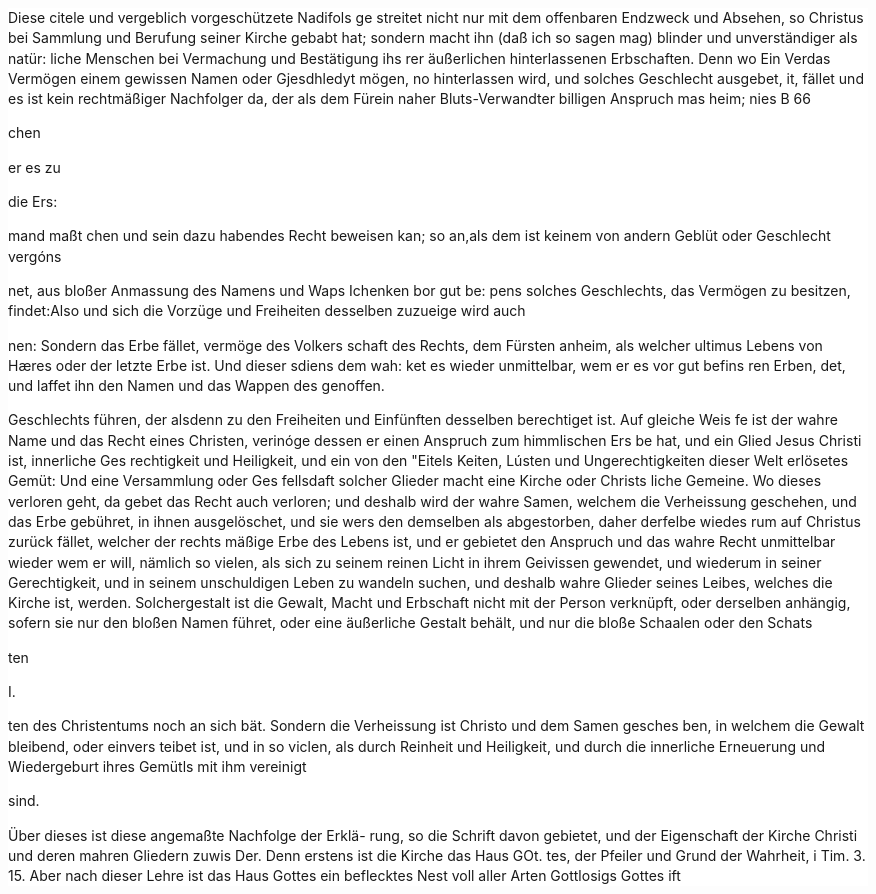 Diese citele und vergeblich vorgeschützete Nadifols ge streitet nicht nur mit dem offenbaren Endzweck und Absehen, so Christus bei Sammlung und Berufung seiner Kirche gebabt hat; sondern macht ihn (daß ich so sagen mag) blinder und unverständiger als natür: liche Menschen bei Vermachung und Bestätigung ihs rer äußerlichen hinterlassenen Erbschaften. Denn wo Ein Verdas Vermögen einem gewissen Namen oder Gjesdhledyt mögen, no hinterlassen wird, und solches Geschlecht ausgebet, it, fället und es ist kein rechtmäßiger Nachfolger da, der als dem Fürein naher Bluts-Verwandter billigen Anspruch mas heim; nies B 66

chen

er es zu

die Ers:



mand maßt chen und sein dazu habendes Recht beweisen kan; so an,als dem ist keinem von andern Geblüt oder Geschlecht vergóns

net, aus bloßer Anmassung des Namens und Waps Ichenken bor gut be: pens solches Geschlechts, das Vermögen zu besitzen, findet:Also und sich die Vorzüge und Freiheiten desselben zuzueige wird auch

nen: Sondern das Erbe fället, vermöge des Volkers schaft des Rechts, dem Fürsten anheim, als welcher ultimus Lebens von Hæres oder der letzte Erbe ist. Und dieser sdiens dem wah: ket es wieder unmittelbar, wem er es vor gut befins ren Erben, det, und laffet ihn den Namen und das Wappen des genoffen.

Geschlechts führen, der alsdenn zu den Freiheiten und Einfünften desselben berechtiget ist. Auf gleiche Weis fe ist der wahre Name und das Recht eines Christen, verinóge dessen er einen Anspruch zum himmlischen Ers be hat, und ein Glied Jesus Christi ist, innerliche Ges rechtigkeit und Heiligkeit, und ein von den "Eitels Keiten, Lústen und Ungerechtigkeiten dieser Welt erlösetes Gemüt: Und eine Versammlung oder Ges fellsdaft solcher Glieder macht eine Kirche oder Christs liche Gemeine. Wo dieses verloren geht, da gebet das Recht auch verloren; und deshalb wird der wahre Samen, welchem die Verheissung geschehen, und das Erbe gebühret, in ihnen ausgelöschet, und sie wers den demselben als abgestorben, daher derfelbe wiedes rum auf Christus zurück fället, welcher der rechts mäßige Erbe des Lebens ist, und er gebietet den Anspruch und das wahre Recht unmittelbar wieder wem er will, nämlich so vielen, als sich zu seinem reinen Licht in ihrem Geivissen gewendet, und wiederum in seiner Gerechtigkeit, und in seinem unschuldigen Leben zu wandeln suchen, und deshalb wahre Glieder seines Leibes, welches die Kirche ist, werden. Solchergestalt ist die Gewalt, Macht und Erbschaft nicht mit der Person verknüpft, oder derselben anhängig, sofern sie nur den bloßen Namen führet, oder eine äußerliche Gestalt behält, und nur die bloße Schaalen oder den Schats

ten

I.



ten des Christentums noch an sich bät. Sondern
die Verheissung ist Christo und dem Samen gesches
ben, in welchem die Gewalt bleibend, oder einvers
teibet ist, und in so viclen, als durch Reinheit und
Heiligkeit, und durch die innerliche Erneuerung und
Wiedergeburt ihres Gemütls mit ihm vereinigt

sind.

Über dieses ist diese angemaßte Nachfolge der Erklä-
rung, so die Schrift davon gebietet, und der Eigenschaft
der Kirche Christi und deren mahren Gliedern zuwis
Der. Denn erstens ist die Kirche das Haus GOt.
tes, der Pfeiler und Grund der Wahrheit, i
Tim. 3. 15. Aber nach dieser Lehre ist das Haus
Gottes ein beflecktes Nest voll aller Arten Gottlosigs Gottes ift
